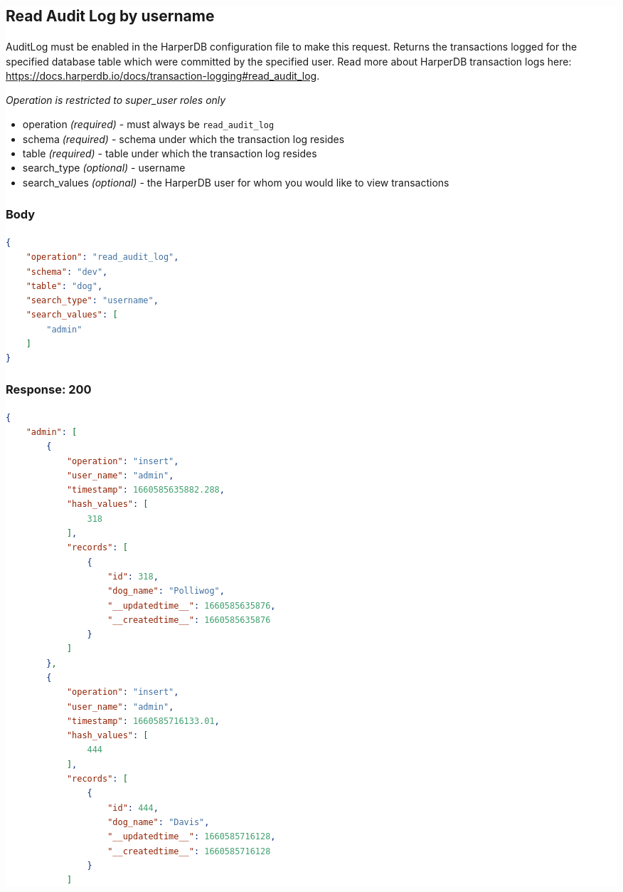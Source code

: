
## Read Audit Log by username
AuditLog must be enabled in the HarperDB configuration file to make this request. Returns the transactions logged for the specified database table which were committed by the specified user. Read more about HarperDB transaction logs here: https://docs.harperdb.io/docs/transaction-logging#read_audit_log.

_Operation is restricted to super_user roles only_

* operation _(required)_ - must always be `read_audit_log`
* schema _(required)_ - schema under which the transaction log resides
* table _(required)_ - table under which the transaction log resides
* search_type _(optional)_ - username
* search_values _(optional)_ - the HarperDB user for whom you would like to view transactions

### Body

```json
{
    "operation": "read_audit_log",
    "schema": "dev",
    "table": "dog",
    "search_type": "username",
    "search_values": [
        "admin"
    ]
}
```

### Response: 200
```json
{
    "admin": [
        {
            "operation": "insert",
            "user_name": "admin",
            "timestamp": 1660585635882.288,
            "hash_values": [
                318
            ],
            "records": [
                {
                    "id": 318,
                    "dog_name": "Polliwog",
                    "__updatedtime__": 1660585635876,
                    "__createdtime__": 1660585635876
                }
            ]
        },
        {
            "operation": "insert",
            "user_name": "admin",
            "timestamp": 1660585716133.01,
            "hash_values": [
                444
            ],
            "records": [
                {
                    "id": 444,
                    "dog_name": "Davis",
                    "__updatedtime__": 1660585716128,
                    "__createdtime__": 1660585716128
                }
            ]
```